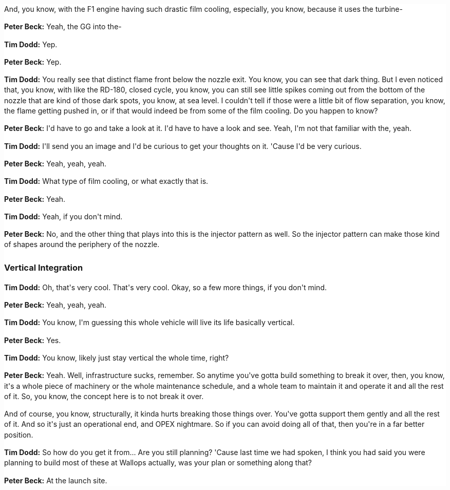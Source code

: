 And, you know, with the F1 engine having such drastic film cooling, especially, you know, because it uses the turbine-

**Peter Beck:** Yeah, the GG into the-

**Tim Dodd:** Yep.

**Peter Beck:** Yep.

**Tim Dodd:** You really see that distinct flame front below the nozzle exit. You know, you can see that dark thing. But I even noticed that, you know, with like the RD-180, closed cycle, you know, you can still see little spikes coming out from the bottom of the nozzle that are kind of those dark spots, you know, at sea level. I couldn't tell if those were a little bit of flow separation, you know, the flame getting pushed in, or if that would indeed be from some of the film cooling. Do you happen to know?

**Peter Beck:** I'd have to go and take a look at it. I'd have to have a look and see. Yeah, I'm not that familiar with the, yeah.

**Tim Dodd:** I'll send you an image and I'd be curious to get your thoughts on it. 'Cause I'd be very curious.

**Peter Beck:** Yeah, yeah, yeah.

**Tim Dodd:** What type of film cooling, or what exactly that is.

**Peter Beck:** Yeah.

**Tim Dodd:** Yeah, if you don't mind.

**Peter Beck:** No, and the other thing that plays into this is the injector pattern as well. So the injector pattern can make those kind of shapes around the periphery of the nozzle.

### Vertical Integration

**Tim Dodd:** Oh, that's very cool. That's very cool. Okay, so a few more things, if you don't mind.

**Peter Beck:** Yeah, yeah, yeah.

**Tim Dodd:** You know, I'm guessing this whole vehicle will live its life basically vertical.

**Peter Beck:** Yes.

**Tim Dodd:** You know, likely just stay vertical the whole time, right?

**Peter Beck:** Yeah. Well, infrastructure sucks, remember. So anytime you've gotta build something to break it over, then, you know, it's a whole piece of machinery or the whole maintenance schedule, and a whole team to maintain it and operate it and all the rest of it. So, you know, the concept here is to not break it over.

And of course, you know, structurally, it kinda hurts breaking those things over. You've gotta support them gently and all the rest of it. And so it's just an operational end, and OPEX nightmare. So if you can avoid doing all of that, then you're in a far better position.

**Tim Dodd:** So how do you get it from... Are you still planning? 'Cause last time we had spoken, I think you had said you were planning to build most of these at Wallops actually, was your plan or something along that?

**Peter Beck:** At the launch site.
